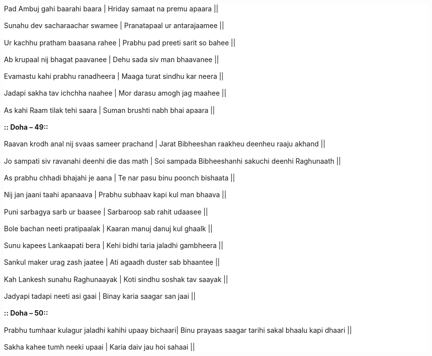Pad Ambuj gahi baarahi baara |
 Hriday samaat na premu apaara ||

Sunahu dev sacharaachar swamee |
 Pranatapaal ur antarajaamee ||

Ur kachhu pratham baasana rahee |
 Prabhu pad preeti sarit so bahee ||

Ab krupaal nij bhagat paavanee |
 Dehu sada siv man bhaavanee ||

Evamastu kahi prabhu ranadheera |
 Maaga turat sindhu kar neera ||

Jadapi sakha tav ichchha naahee |
 Mor darasu amogh jag maahee ||

As kahi Raam tilak tehi saara |
 Suman brushti nabh bhai apaara ||

**:: Doha – 49::**

Raavan krodh anal nij svaas sameer prachand |
 Jarat Bibheeshan raakheu deenheu raaju akhand ||

Jo sampati siv ravanahi deenhi die das math |
 Soi sampada Bibheeshanhi sakuchi deenhi Raghunaath ||

As prabhu chhadi bhajahi je aana |
 Te nar pasu binu poonch bishaata ||

Nij jan jaani taahi apanaava |
 Prabhu subhaav kapi kul man bhaava ||

Puni sarbagya sarb ur baasee |
 Sarbaroop sab rahit udaasee ||

Bole bachan neeti pratipaalak |
 Kaaran manuj danuj kul ghaalk ||

Sunu kapees Lankaapati bera |
 Kehi bidhi taria jaladhi gambheera ||

Sankul maker urag zash jaatee |
 Ati agaadh duster sab bhaantee ||

Kah Lankesh sunahu Raghunaayak |
 Koti sindhu soshak tav saayak ||

Jadyapi tadapi neeti asi gaai |
 Binay karia saagar san jaai ||

**:: Doha – 50::**

Prabhu tumhaar kulagur jaladhi kahihi upaay bichaari|
 Binu prayaas saagar tarihi sakal bhaalu kapi dhaari ||

Sakha kahee tumh neeki upaai |
 Karia daiv jau hoi sahaai ||

